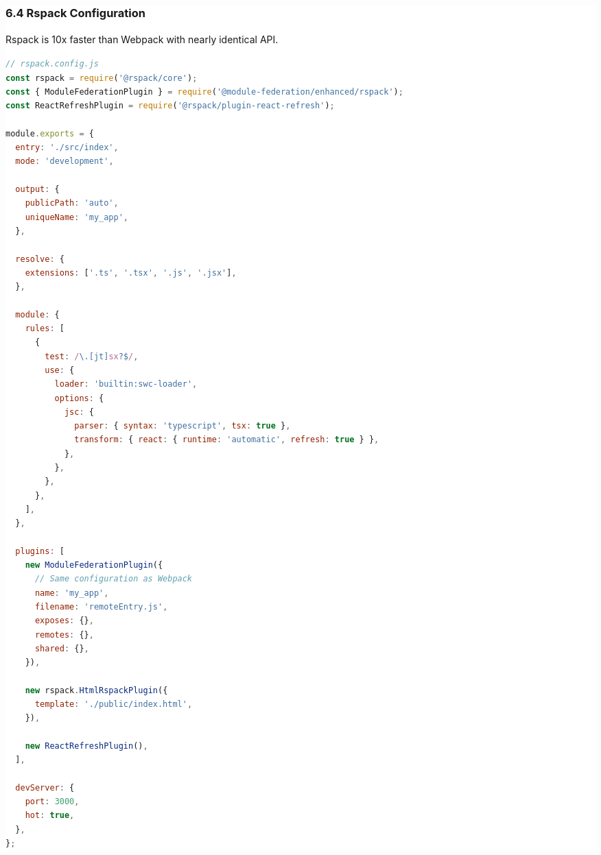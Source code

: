 
### 6.4 Rspack Configuration

Rspack is 10x faster than Webpack with nearly identical API.

```javascript
// rspack.config.js
const rspack = require('@rspack/core');
const { ModuleFederationPlugin } = require('@module-federation/enhanced/rspack');
const ReactRefreshPlugin = require('@rspack/plugin-react-refresh');

module.exports = {
  entry: './src/index',
  mode: 'development',

  output: {
    publicPath: 'auto',
    uniqueName: 'my_app',
  },

  resolve: {
    extensions: ['.ts', '.tsx', '.js', '.jsx'],
  },

  module: {
    rules: [
      {
        test: /\.[jt]sx?$/,
        use: {
          loader: 'builtin:swc-loader',
          options: {
            jsc: {
              parser: { syntax: 'typescript', tsx: true },
              transform: { react: { runtime: 'automatic', refresh: true } },
            },
          },
        },
      },
    ],
  },

  plugins: [
    new ModuleFederationPlugin({
      // Same configuration as Webpack
      name: 'my_app',
      filename: 'remoteEntry.js',
      exposes: {},
      remotes: {},
      shared: {},
    }),

    new rspack.HtmlRspackPlugin({
      template: './public/index.html',
    }),

    new ReactRefreshPlugin(),
  ],

  devServer: {
    port: 3000,
    hot: true,
  },
};
```
